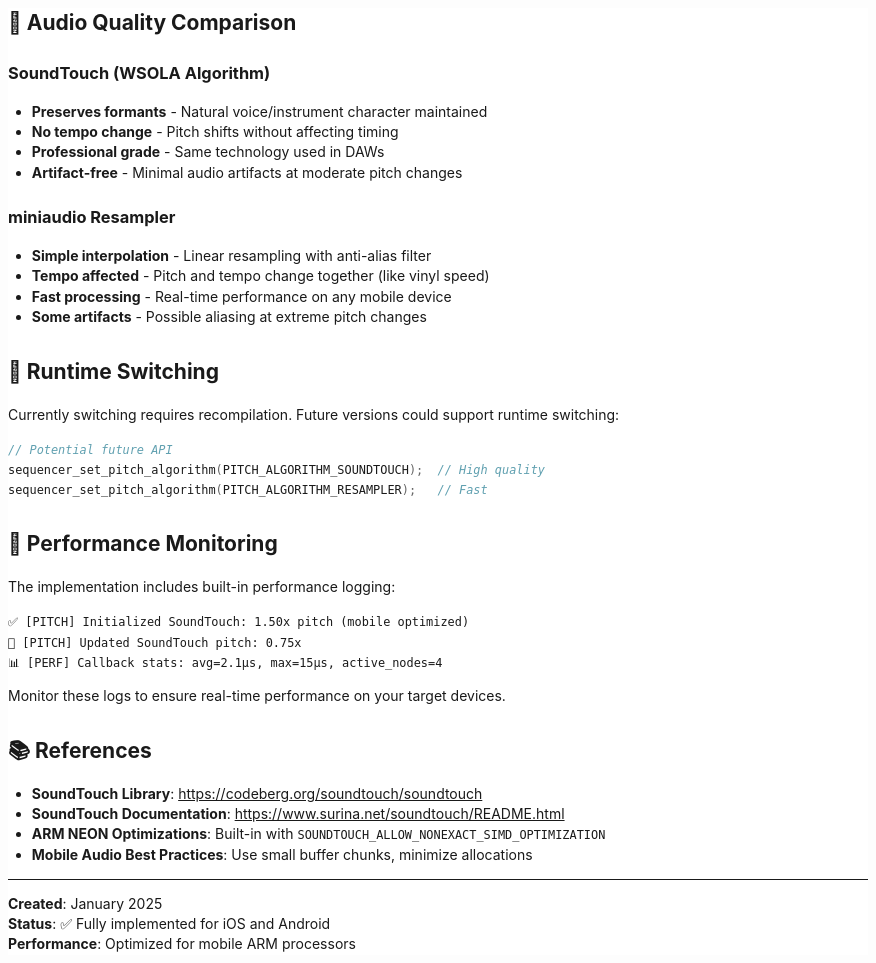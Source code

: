 ## 🎵 Audio Quality Comparison

### SoundTouch (WSOLA Algorithm)
- **Preserves formants** - Natural voice/instrument character maintained
- **No tempo change** - Pitch shifts without affecting timing
- **Professional grade** - Same technology used in DAWs
- **Artifact-free** - Minimal audio artifacts at moderate pitch changes

### miniaudio Resampler
- **Simple interpolation** - Linear resampling with anti-alias filter
- **Tempo affected** - Pitch and tempo change together (like vinyl speed)
- **Fast processing** - Real-time performance on any mobile device
- **Some artifacts** - Possible aliasing at extreme pitch changes

## 🔄 Runtime Switching

Currently switching requires recompilation. Future versions could support runtime switching:

```cpp
// Potential future API
sequencer_set_pitch_algorithm(PITCH_ALGORITHM_SOUNDTOUCH);  // High quality
sequencer_set_pitch_algorithm(PITCH_ALGORITHM_RESAMPLER);   // Fast
```

## 🚀 Performance Monitoring

The implementation includes built-in performance logging:

```
✅ [PITCH] Initialized SoundTouch: 1.50x pitch (mobile optimized)
🎵 [PITCH] Updated SoundTouch pitch: 0.75x
📊 [PERF] Callback stats: avg=2.1μs, max=15μs, active_nodes=4
```

Monitor these logs to ensure real-time performance on your target devices.

## 📚 References

- **SoundTouch Library**: https://codeberg.org/soundtouch/soundtouch
- **SoundTouch Documentation**: https://www.surina.net/soundtouch/README.html
- **ARM NEON Optimizations**: Built-in with `SOUNDTOUCH_ALLOW_NONEXACT_SIMD_OPTIMIZATION`
- **Mobile Audio Best Practices**: Use small buffer chunks, minimize allocations

---

**Created**: January 2025  
**Status**: ✅ Fully implemented for iOS and Android  
**Performance**: Optimized for mobile ARM processors 